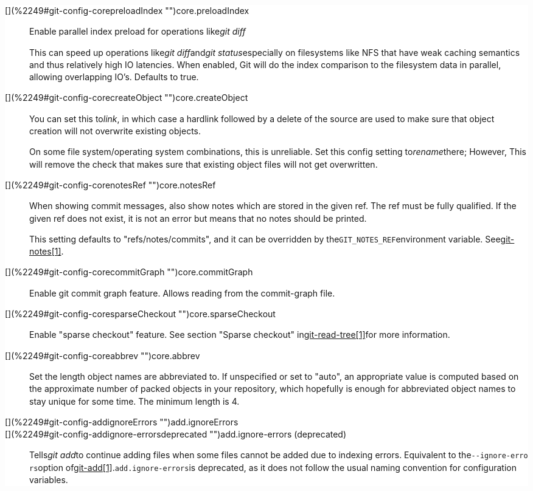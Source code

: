 
</dd><dt id='git-config-corepreloadIndex'>[](%2249#git-config-corepreloadIndex "")core.preloadIndex</dt><dd>

Enable parallel index preload for operations like<em>git diff</em>



This can speed up operations like<em>git diff</em>and<em>git status</em>especially on filesystems like NFS that have weak caching semantics and thus relatively high IO latencies. When enabled, Git will do the index comparison to the filesystem data in parallel, allowing overlapping IO’s. Defaults to true.


</dd><dt id='git-config-corecreateObject'>[](%2249#git-config-corecreateObject "")core.createObject</dt><dd>

You can set this to<em>link</em>, in which case a hardlink followed by a delete of the source are used to make sure that object creation will not overwrite existing objects.



On some file system/operating system combinations, this is unreliable. Set this config setting to<em>rename</em>there; However, This will remove the check that makes sure that existing object files will not get overwritten.


</dd><dt id='git-config-corenotesRef'>[](%2249#git-config-corenotesRef "")core.notesRef</dt><dd>

When showing commit messages, also show notes which are stored in the given ref. The ref must be fully qualified. If the given ref does not exist, it is not an error but means that no notes should be printed.



This setting defaults to &quot;refs/notes/commits&quot;, and it can be overridden by the`GIT_NOTES_REF`environment variable. See[git-notes[1]](%5283    "").


</dd><dt id='git-config-corecommitGraph'>[](%2249#git-config-corecommitGraph "")core.commitGraph</dt><dd>

Enable git commit graph feature. Allows reading from the commit-graph file.

</dd><dt id='git-config-coresparseCheckout'>[](%2249#git-config-coresparseCheckout "")core.sparseCheckout</dt><dd>

Enable &quot;sparse checkout&quot; feature. See section &quot;Sparse checkout&quot; in[git-read-tree[1]](%2317    "")for more information.

</dd><dt id='git-config-coreabbrev'>[](%2249#git-config-coreabbrev "")core.abbrev</dt><dd>

Set the length object names are abbreviated to. If unspecified or set to &quot;auto&quot;, an appropriate value is computed based on the approximate number of packed objects in your repository, which hopefully is enough for abbreviated object names to stay unique for some time. The minimum length is 4.

</dd><dt id='git-config-addignoreErrors'>[](%2249#git-config-addignoreErrors "")add.ignoreErrors</dt><dt id='git-config-addignore-errorsdeprecated'>[](%2249#git-config-addignore-errorsdeprecated "")add.ignore-errors (deprecated)</dt><dd>

Tells<em>git add</em>to continue adding files when some files cannot be added due to indexing errors. Equivalent to the`--ignore-errors`option of[git-add[1]](%2253    "").`add.ignore-errors`is deprecated, as it does not follow the usual naming convention for configuration variables.
